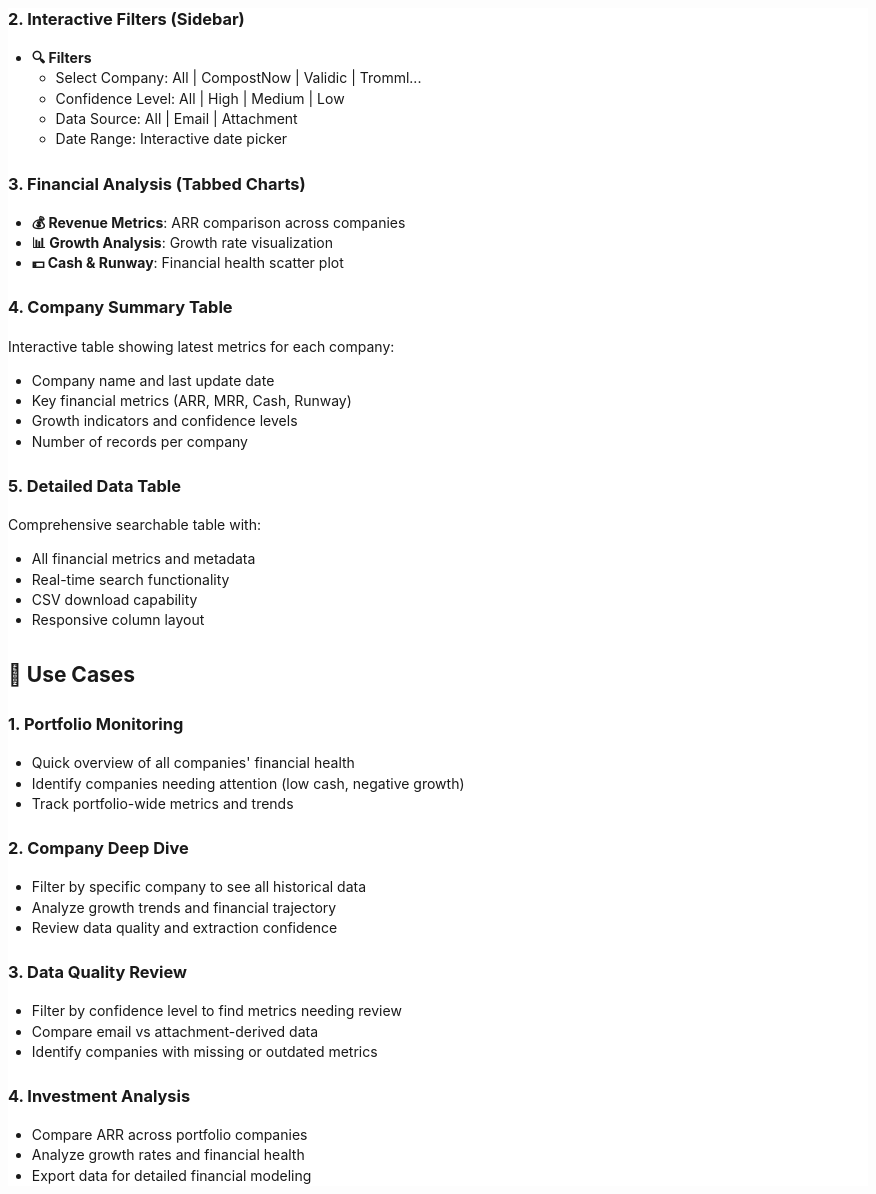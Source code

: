 ### 2. Interactive Filters (Sidebar)
- **🔍 Filters**
  - Select Company: All | CompostNow | Validic | Tromml...
  - Confidence Level: All | High | Medium | Low
  - Data Source: All | Email | Attachment
  - Date Range: Interactive date picker

### 3. Financial Analysis (Tabbed Charts)
- **💰 Revenue Metrics**: ARR comparison across companies
- **📊 Growth Analysis**: Growth rate visualization
- **💵 Cash & Runway**: Financial health scatter plot

### 4. Company Summary Table
Interactive table showing latest metrics for each company:
- Company name and last update date
- Key financial metrics (ARR, MRR, Cash, Runway)
- Growth indicators and confidence levels
- Number of records per company

### 5. Detailed Data Table
Comprehensive searchable table with:
- All financial metrics and metadata
- Real-time search functionality
- CSV download capability
- Responsive column layout

## 🎯 Use Cases

### 1. **Portfolio Monitoring**
- Quick overview of all companies' financial health
- Identify companies needing attention (low cash, negative growth)
- Track portfolio-wide metrics and trends

### 2. **Company Deep Dive**
- Filter by specific company to see all historical data
- Analyze growth trends and financial trajectory
- Review data quality and extraction confidence

### 3. **Data Quality Review**
- Filter by confidence level to find metrics needing review
- Compare email vs attachment-derived data
- Identify companies with missing or outdated metrics

### 4. **Investment Analysis**
- Compare ARR across portfolio companies
- Analyze growth rates and financial health
- Export data for detailed financial modeling
